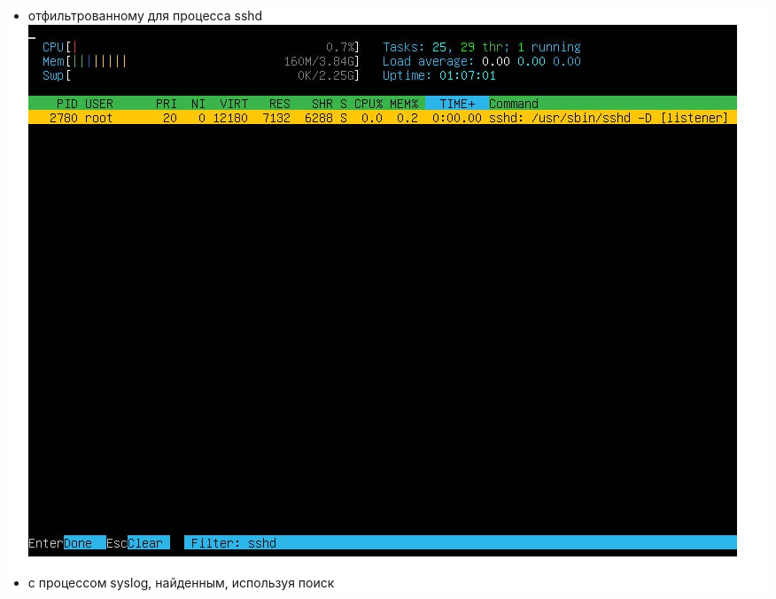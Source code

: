 - отфильтрованному для процесса sshd
![linux](images/part9-sshd.jpg "sshd_htop")

- с процессом syslog, найденным, используя поиск